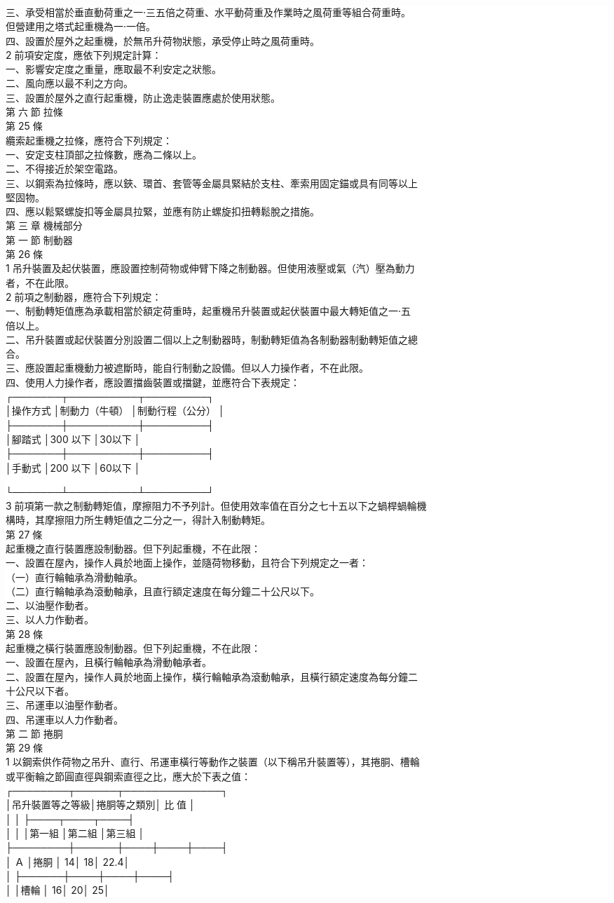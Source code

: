 
三、承受相當於垂直動荷重之一‧三五倍之荷重、水平動荷重及作業時之風荷重等組合荷重時。  
但營建用之塔式起重機為一‧一倍。  
四、設置於屋外之起重機，於無吊升荷物狀態，承受停止時之風荷重時。  
2 前項安定度，應依下列規定計算：  
一、影響安定度之重量，應取最不利安定之狀態。  
二、風向應以最不利之方向。  
三、設置於屋外之直行起重機，防止逸走裝置應處於使用狀態。  
第 六 節 拉條  
第 25 條  
纜索起重機之拉條，應符合下列規定：  
一、安定支柱頂部之拉條數，應為二條以上。  
二、不得接近於架空電路。  
三、以鋼索為拉條時，應以鋏、環首、套管等金屬具緊結於支柱、牽索用固定錨或具有同等以上  
堅固物。  
四、應以鬆緊螺旋扣等金屬具拉緊，並應有防止螺旋扣扭轉鬆脫之措施。  
第 三 章 機械部分  
第 一 節 制動器  
第 26 條  
1 吊升裝置及起伏裝置，應設置控制荷物或伸臂下降之制動器。但使用液壓或氣（汽）壓為動力  
者，不在此限。  
2 前項之制動器，應符合下列規定：  
一、制動轉矩值應為承載相當於額定荷重時，起重機吊升裝置或起伏裝置中最大轉矩值之一‧五  
倍以上。  
二、吊升裝置或起伏裝置分別設置二個以上之制動器時，制動轉矩值為各制動器制動轉矩值之總  
合。  
三、應設置起重機動力被遮斷時，能自行制動之設備。但以人力操作者，不在此限。  
四、使用人力操作者，應設置擋齒裝置或擋鍵，並應符合下表規定：  
┌───────┬──────────┬─────────┐  
│操作方式 │制動力（牛頓） │制動行程（公分） │  
├───────┼──────────┼─────────┤  
│腳踏式 │300 以下 │30以下 │  
├───────┼──────────┼─────────┤  
│手動式 │200 以下 │60以下 │  


└───────┴──────────┴─────────┘  
3 前項第一款之制動轉矩值，摩擦阻力不予列計。但使用效率值在百分之七十五以下之蝸桿蝸輪機  
構時，其摩擦阻力所生轉矩值之二分之一，得計入制動轉矩。  
第 27 條  
起重機之直行裝置應設制動器。但下列起重機，不在此限：  
一、設置在屋內，操作人員於地面上操作，並隨荷物移動，且符合下列規定之一者：  
（一）直行輪軸承為滑動軸承。  
（二）直行輪軸承為滾動軸承，且直行額定速度在每分鐘二十公尺以下。  
二、以油壓作動者。  
三、以人力作動者。  
第 28 條  
起重機之橫行裝置應設制動器。但下列起重機，不在此限：  
一、設置在屋內，且橫行輪軸承為滑動軸承者。  
二、設置在屋內，操作人員於地面上操作，橫行輪軸承為滾動軸承，且橫行額定速度為每分鐘二  
十公尺以下者。  
三、吊運車以油壓作動者。  
四、吊運車以人力作動者。  
第 二 節 捲胴  
第 29 條  
1 以鋼索供作荷物之吊升、直行、吊運車橫行等動作之裝置（以下稱吊升裝置等），其捲胴、槽輪  
或平衡輪之節圓直徑與鋼索直徑之比，應大於下表之值：  
┌────────┬──────┬──────────────┐  
│吊升裝置等之等級│捲胴等之類別│ 比 值 │  
│ │ ├────┬────┬────┤  
│ │ │第一組 │第二組 │第三組 │  
├────────┼──────┼────┼────┼────┤  
│ Ａ │捲胴 │ 14│ 18│ 22.4│  
│ ├──────┼────┼────┼────┤  
│ │槽輪 │ 16│ 20│ 25│  